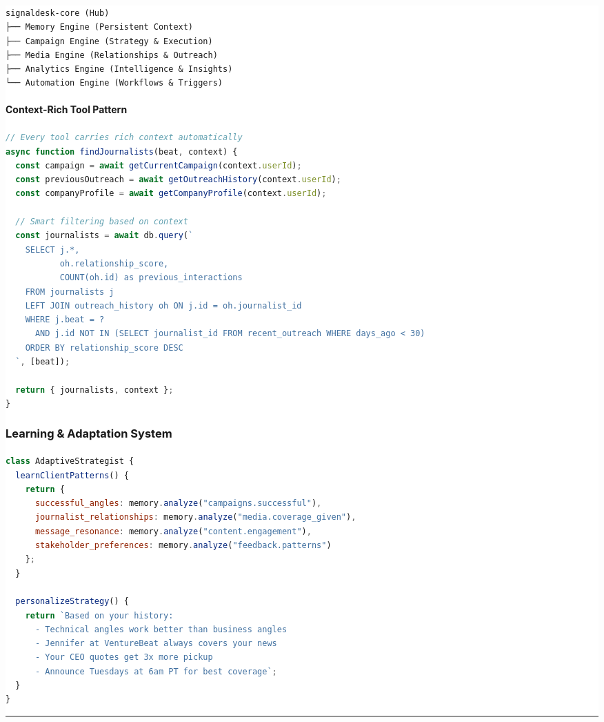 ```
signaldesk-core (Hub)
├── Memory Engine (Persistent Context)
├── Campaign Engine (Strategy & Execution)  
├── Media Engine (Relationships & Outreach)
├── Analytics Engine (Intelligence & Insights)
└── Automation Engine (Workflows & Triggers)
```

#### Context-Rich Tool Pattern

```javascript
// Every tool carries rich context automatically
async function findJournalists(beat, context) {
  const campaign = await getCurrentCampaign(context.userId);
  const previousOutreach = await getOutreachHistory(context.userId);
  const companyProfile = await getCompanyProfile(context.userId);
  
  // Smart filtering based on context
  const journalists = await db.query(`
    SELECT j.*, 
           oh.relationship_score,
           COUNT(oh.id) as previous_interactions
    FROM journalists j
    LEFT JOIN outreach_history oh ON j.id = oh.journalist_id
    WHERE j.beat = ? 
      AND j.id NOT IN (SELECT journalist_id FROM recent_outreach WHERE days_ago < 30)
    ORDER BY relationship_score DESC
  `, [beat]);
  
  return { journalists, context };
}
```

### Learning & Adaptation System

```javascript
class AdaptiveStrategist {
  learnClientPatterns() {
    return {
      successful_angles: memory.analyze("campaigns.successful"),
      journalist_relationships: memory.analyze("media.coverage_given"),
      message_resonance: memory.analyze("content.engagement"),
      stakeholder_preferences: memory.analyze("feedback.patterns")
    };
  }
  
  personalizeStrategy() {
    return `Based on your history:
      - Technical angles work better than business angles
      - Jennifer at VentureBeat always covers your news
      - Your CEO quotes get 3x more pickup
      - Announce Tuesdays at 6am PT for best coverage`;
  }
}
```

---